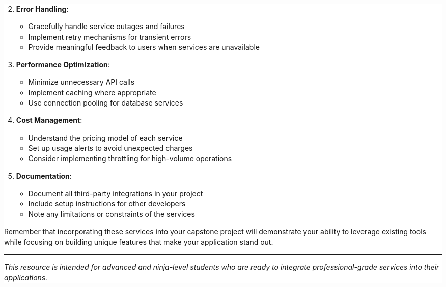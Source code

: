 2. **Error Handling**:
   - Gracefully handle service outages and failures
   - Implement retry mechanisms for transient errors
   - Provide meaningful feedback to users when services are unavailable

3. **Performance Optimization**:
   - Minimize unnecessary API calls
   - Implement caching where appropriate
   - Use connection pooling for database services

4. **Cost Management**:
   - Understand the pricing model of each service
   - Set up usage alerts to avoid unexpected charges
   - Consider implementing throttling for high-volume operations

5. **Documentation**:
   - Document all third-party integrations in your project
   - Include setup instructions for other developers
   - Note any limitations or constraints of the services

Remember that incorporating these services into your capstone project will demonstrate your ability to leverage existing tools while focusing on building unique features that make your application stand out.

---

*This resource is intended for advanced and ninja-level students who are ready to integrate professional-grade services into their applications.*
